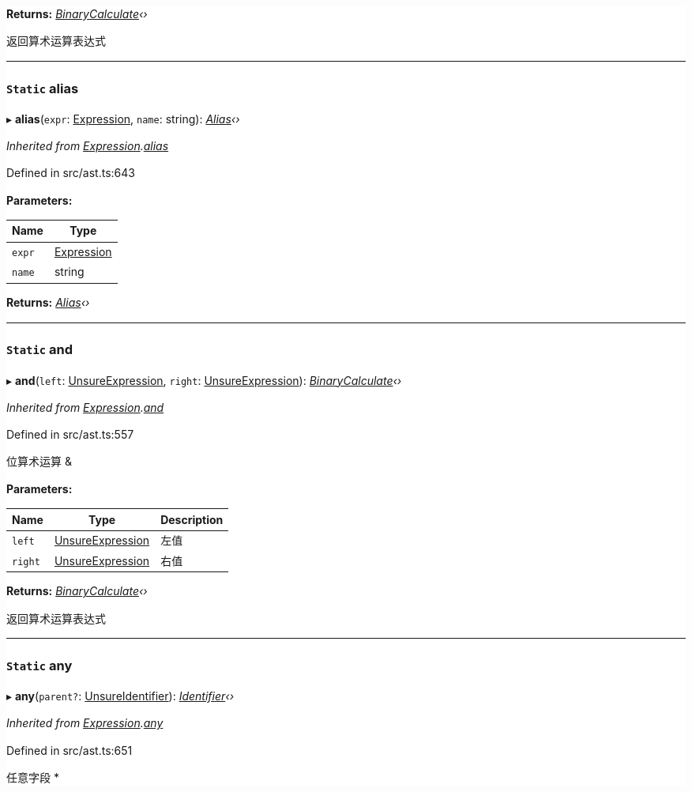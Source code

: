 **Returns:** *[BinaryCalculate](_ast_.binarycalculate.md)‹›*

返回算术运算表达式

___

### `Static` alias

▸ **alias**(`expr`: [Expression](_ast_.expression.md), `name`: string): *[Alias](_ast_.alias.md)‹›*

*Inherited from [Expression](_ast_.expression.md).[alias](_ast_.expression.md#static-alias)*

Defined in src/ast.ts:643

**Parameters:**

Name | Type |
------ | ------ |
`expr` | [Expression](_ast_.expression.md) |
`name` | string |

**Returns:** *[Alias](_ast_.alias.md)‹›*

___

### `Static` and

▸ **and**(`left`: [UnsureExpression](../modules/_ast_.md#unsureexpression), `right`: [UnsureExpression](../modules/_ast_.md#unsureexpression)): *[BinaryCalculate](_ast_.binarycalculate.md)‹›*

*Inherited from [Expression](_ast_.expression.md).[and](_ast_.expression.md#and)*

Defined in src/ast.ts:557

位算术运算 &

**Parameters:**

Name | Type | Description |
------ | ------ | ------ |
`left` | [UnsureExpression](../modules/_ast_.md#unsureexpression) | 左值 |
`right` | [UnsureExpression](../modules/_ast_.md#unsureexpression) | 右值 |

**Returns:** *[BinaryCalculate](_ast_.binarycalculate.md)‹›*

返回算术运算表达式

___

### `Static` any

▸ **any**(`parent?`: [UnsureIdentifier](../modules/_ast_.md#unsureidentifier)): *[Identifier](_ast_.identifier.md)‹›*

*Inherited from [Expression](_ast_.expression.md).[any](_ast_.expression.md#static-any)*

Defined in src/ast.ts:651

任意字段 *
